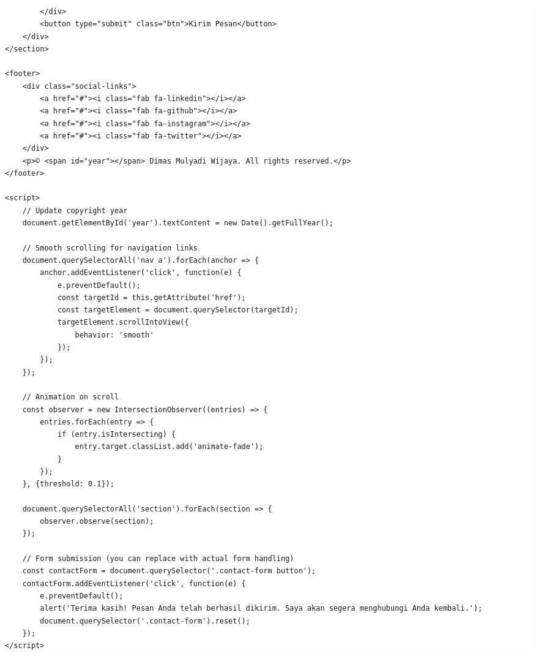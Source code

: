             </div>
            <button type="submit" class="btn">Kirim Pesan</button>
        </div>
    </section>

    <footer>
        <div class="social-links">
            <a href="#"><i class="fab fa-linkedin"></i></a>
            <a href="#"><i class="fab fa-github"></i></a>
            <a href="#"><i class="fab fa-instagram"></i></a>
            <a href="#"><i class="fab fa-twitter"></i></a>
        </div>
        <p>© <span id="year"></span> Dimas Mulyadi Wijaya. All rights reserved.</p>
    </footer>

    <script>
        // Update copyright year
        document.getElementById('year').textContent = new Date().getFullYear();

        // Smooth scrolling for navigation links
        document.querySelectorAll('nav a').forEach(anchor => {
            anchor.addEventListener('click', function(e) {
                e.preventDefault();
                const targetId = this.getAttribute('href');
                const targetElement = document.querySelector(targetId);
                targetElement.scrollIntoView({
                    behavior: 'smooth'
                });
            });
        });

        // Animation on scroll
        const observer = new IntersectionObserver((entries) => {
            entries.forEach(entry => {
                if (entry.isIntersecting) {
                    entry.target.classList.add('animate-fade');
                }
            });
        }, {threshold: 0.1});

        document.querySelectorAll('section').forEach(section => {
            observer.observe(section);
        });

        // Form submission (you can replace with actual form handling)
        const contactForm = document.querySelector('.contact-form button');
        contactForm.addEventListener('click', function(e) {
            e.preventDefault();
            alert('Terima kasih! Pesan Anda telah berhasil dikirim. Saya akan segera menghubungi Anda kembali.');
            document.querySelector('.contact-form').reset();
        });
    </script>
</body>
</html>

